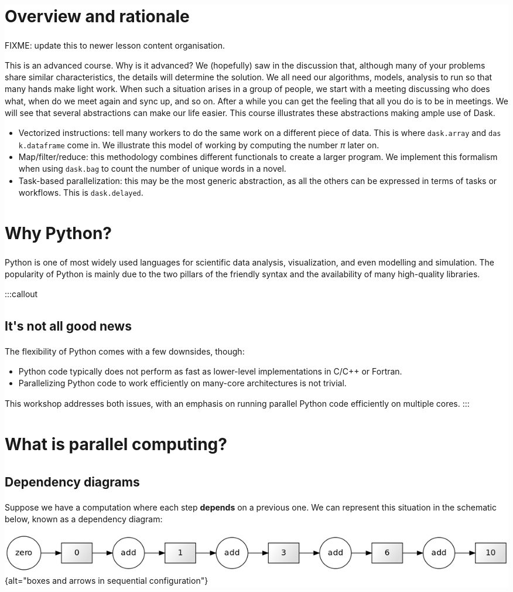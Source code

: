 # Overview and rationale
FIXME: update this to newer lesson content organisation.

This is an advanced course. 
Why is it advanced? 
We (hopefully) saw in the discussion that, although many of your problems share similar characteristics, the details will determine the solution. 
We all need our algorithms, models, analysis to run so that many hands make light work. 
When such a situation arises in a group of people, we start with a meeting discussing who does what, when do we meet again and sync up, and so on. 
After a while you can get the feeling that all you do is to be in meetings. 
We will see that several abstractions can make our life easier.
This course illustrates these abstractions making ample use of Dask.

- Vectorized instructions: tell many workers to do the same work on a different piece of data.
  This is where `dask.array` and `dask.dataframe` come in.
  We illustrate this model of working by computing the number $\pi$ later on.
- Map/filter/reduce: this methodology combines different functionals to create a larger program.
  We implement this formalism when using `dask.bag` to count the number of unique words in a novel.
- Task-based parallelization: this may be the most generic abstraction, as all the others can be expressed in terms of tasks or workflows. 
  This is `dask.delayed`.

# Why Python?
Python is one of most widely used languages for scientific data analysis, visualization, and even modelling and simulation.
The popularity of Python is mainly due to the two pillars of the friendly syntax and the availability of many high-quality libraries.

:::callout
## It's not all good news
The flexibility of Python comes with a few downsides, though:
- Python code typically does not perform as fast as lower-level implementations in C/C++ or Fortran.
- Parallelizing Python code to work efficiently on many-core architectures is not trivial.

This workshop addresses both issues, with an emphasis on running parallel Python code efficiently on multiple cores.
:::

# What is parallel computing?

## Dependency diagrams

Suppose we have a computation where each step **depends** on a previous one. 
We can represent this situation in the schematic below, known as a dependency diagram:

![Serial computation](fig/serial.png){alt="boxes and arrows in sequential configuration"}
